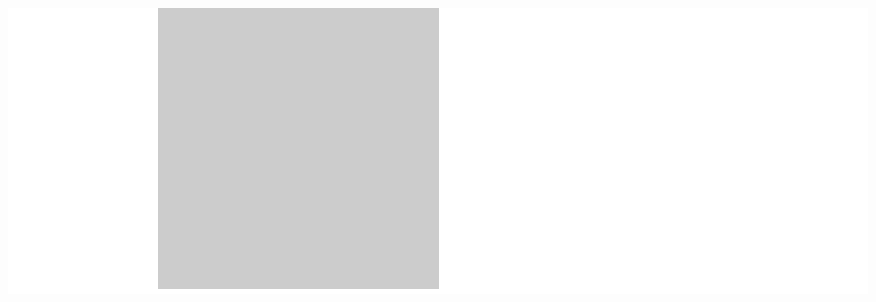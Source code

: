 <section class="image-gallery" itemscope itemtype="http://schema.org/ImageGallery">
  <div class="image-row">
    <figure itemprop="associatedMedia" itemscope itemtype="http://schema.org/ImageObject">
      <a href="//content.11route.com/posts/2016/barcelona-from-above/DSC06512-2000.jpg" itemprop="contentUrl" data-size="2000x1125">
          <img src="/images/bg.png" data-src="//content.11route.com/posts/2016/barcelona-from-above/DSC06512-500.jpg" width="500" height="281" itemprop="thumbnail" alt="View on Barcelona from Tibidabo" />
      </a>
    </figure>
    